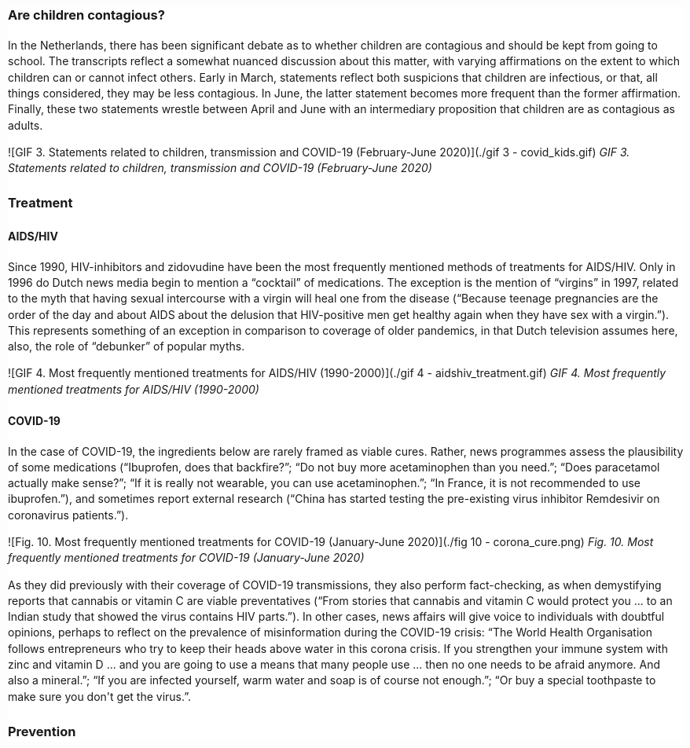### Are children contagious?

In the Netherlands, there has been significant debate as to whether children are contagious and should be kept from going to school. The transcripts reflect a somewhat nuanced discussion about this matter, with varying affirmations on the extent to which children can or cannot infect others. Early in March, statements reflect both suspicions that children are infectious, or that, all things considered, they may be less contagious. In June, the latter statement becomes more frequent than the former affirmation. Finally, these two statements wrestle between April and June with an intermediary proposition that children are as contagious as adults. 

![GIF 3. Statements related to children, transmission and COVID-19 (February-June 2020)](./gif 3 - covid_kids.gif)
_GIF 3. Statements related to children, transmission and COVID-19 (February-June 2020)_

### Treatment

#### AIDS/HIV

Since 1990, HIV-inhibitors and zidovudine have been the most frequently mentioned methods of treatments for AIDS/HIV. Only in 1996 do Dutch news media begin to mention a “cocktail” of medications. The exception is the mention of “virgins” in 1997, related to the myth that having sexual intercourse with a virgin will heal one from the disease (“Because teenage pregnancies are the order of the day and about AIDS about the delusion that HIV-positive men get healthy again when they have sex with a virgin.”). This represents something of an exception in comparison to coverage of older pandemics, in that Dutch television assumes here, also, the role of “debunker” of popular myths. 

![GIF 4. Most frequently mentioned treatments for AIDS/HIV (1990-2000)](./gif 4 - aidshiv_treatment.gif)
_GIF 4. Most frequently mentioned treatments for AIDS/HIV (1990-2000)_

#### COVID-19

In the case of COVID-19, the ingredients below are rarely framed as viable cures. Rather, news programmes assess the plausibility of some medications (“Ibuprofen, does that backfire?”; “Do not buy more acetaminophen than you need.”; “Does paracetamol actually make sense?”; “If it is really not wearable, you can use acetaminophen.”; “In France, it is not recommended to use ibuprofen.”), and sometimes report external research (“China has started testing the pre-existing virus inhibitor Remdesivir on coronavirus patients.”). 

![Fig. 10. Most frequently mentioned treatments for COVID-19 (January-June 2020)](./fig 10 - corona_cure.png)
_Fig. 10. Most frequently mentioned treatments for COVID-19 (January-June 2020)_

As they did previously with their coverage of COVID-19 transmissions, they also perform fact-checking, as when demystifying reports that cannabis or vitamin C are viable preventatives (“From stories that cannabis and vitamin C would protect you ... to an Indian study that showed the virus contains HIV parts.”). In other cases, news affairs will give voice to individuals with doubtful opinions, perhaps to reflect on the prevalence of misinformation during the COVID-19 crisis: “The World Health Organisation follows entrepreneurs who try to keep their heads above water in this corona crisis. If you strengthen your immune system with zinc and vitamin D ... and you are going to use a means that many people use ... then no one needs to be afraid anymore. And also a mineral.”; “If you are infected yourself, warm water and soap is of course not enough.”; “Or buy a special toothpaste to make sure you don't get the virus.”. 

### Prevention
